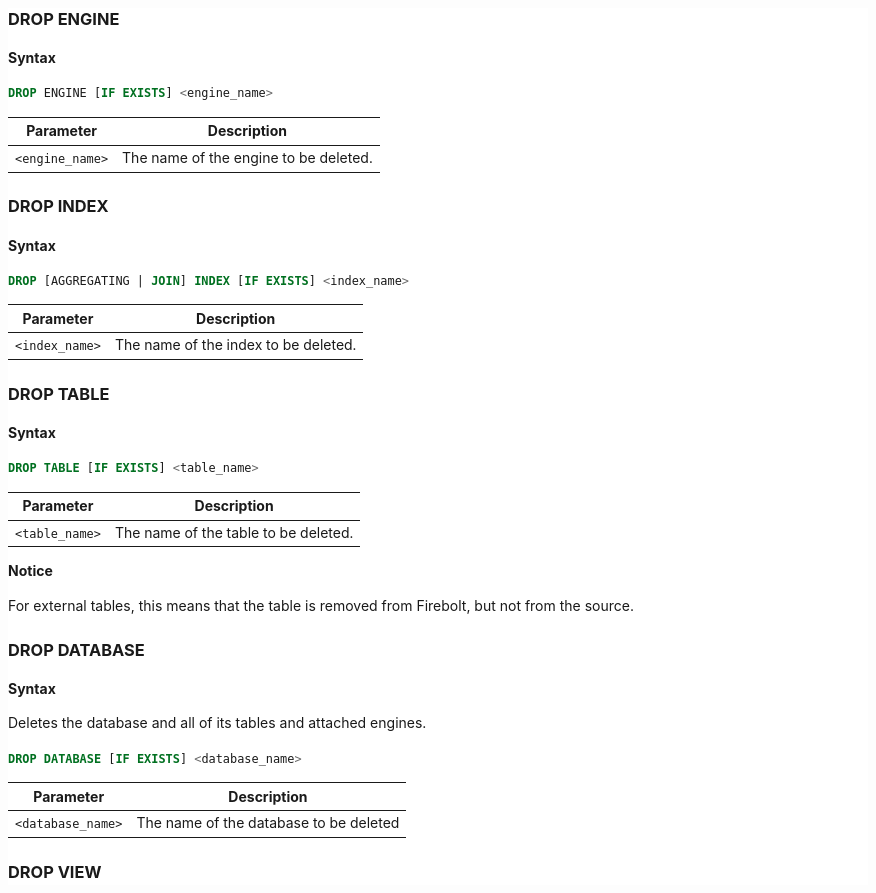 ### DROP ENGINE

**Syntax**

```sql
DROP ENGINE [IF EXISTS] <engine_name>
```

| Parameter       | Description                           |
| --------------- | ------------------------------------- |
| `<engine_name>` | The name of the engine to be deleted. |

### DROP INDEX

**Syntax**

```sql
DROP [AGGREGATING | JOIN] INDEX [IF EXISTS] <index_name>
```

| Parameter      | Description                          |
| -------------- | ------------------------------------ |
| `<index_name>` | The name of the index to be deleted. |

### DROP TABLE

**Syntax**

```sql
DROP TABLE [IF EXISTS] <table_name>
```

| Parameter      | Description                          |
| -------------- | ------------------------------------ |
| `<table_name>` | The name of the table to be deleted. |


**Notice**

For external tables, this means that the table is removed from Firebolt, but not from the source.


### DROP DATABASE

**Syntax**

Deletes the database and all of its tables and attached engines.

```sql
DROP DATABASE [IF EXISTS] <database_name>
```

| Parameter         | Description                            |
| ----------------- | -------------------------------------- |
| `<database_name>` | The name of the database to be deleted |

### DROP VIEW
